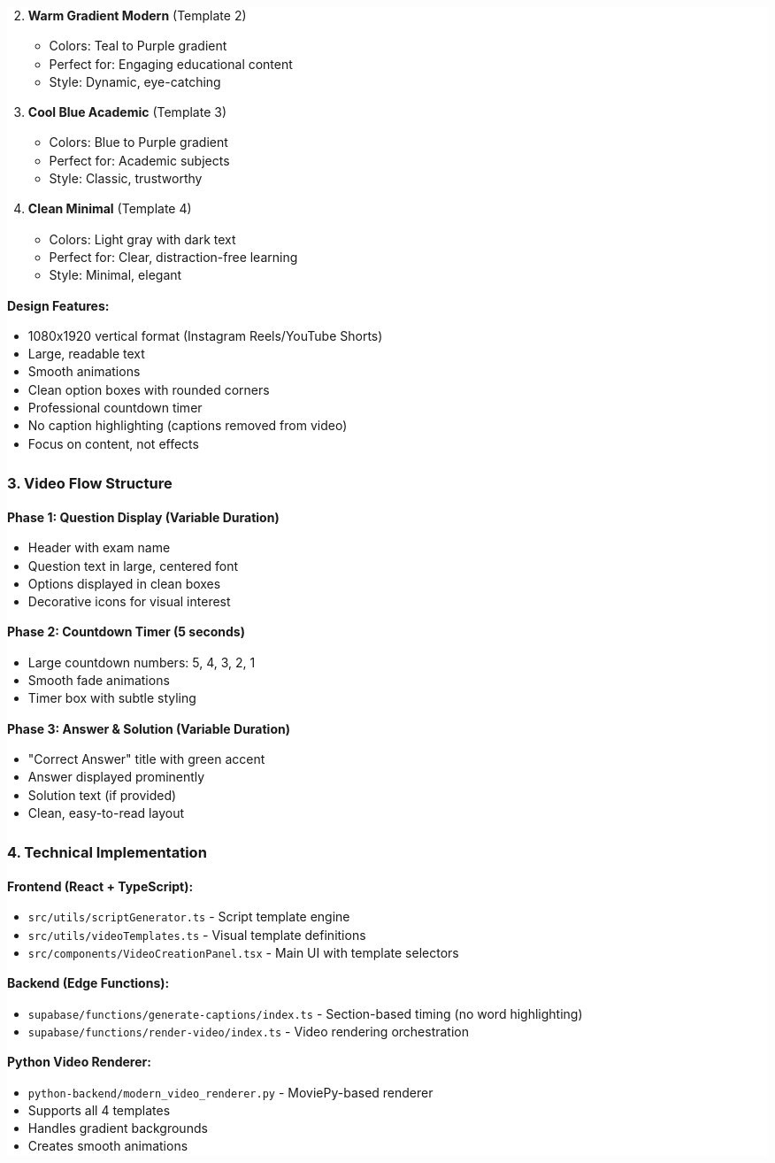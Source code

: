 2. **Warm Gradient Modern** (Template 2)
   - Colors: Teal to Purple gradient
   - Perfect for: Engaging educational content
   - Style: Dynamic, eye-catching

3. **Cool Blue Academic** (Template 3)
   - Colors: Blue to Purple gradient
   - Perfect for: Academic subjects
   - Style: Classic, trustworthy

4. **Clean Minimal** (Template 4)
   - Colors: Light gray with dark text
   - Perfect for: Clear, distraction-free learning
   - Style: Minimal, elegant

**Design Features:**
- 1080x1920 vertical format (Instagram Reels/YouTube Shorts)
- Large, readable text
- Smooth animations
- Clean option boxes with rounded corners
- Professional countdown timer
- No caption highlighting (captions removed from video)
- Focus on content, not effects

### 3. Video Flow Structure

**Phase 1: Question Display (Variable Duration)**
- Header with exam name
- Question text in large, centered font
- Options displayed in clean boxes
- Decorative icons for visual interest

**Phase 2: Countdown Timer (5 seconds)**
- Large countdown numbers: 5, 4, 3, 2, 1
- Smooth fade animations
- Timer box with subtle styling

**Phase 3: Answer & Solution (Variable Duration)**
- "Correct Answer" title with green accent
- Answer displayed prominently
- Solution text (if provided)
- Clean, easy-to-read layout

### 4. Technical Implementation

**Frontend (React + TypeScript):**
- `src/utils/scriptGenerator.ts` - Script template engine
- `src/utils/videoTemplates.ts` - Visual template definitions
- `src/components/VideoCreationPanel.tsx` - Main UI with template selectors

**Backend (Edge Functions):**
- `supabase/functions/generate-captions/index.ts` - Section-based timing (no word highlighting)
- `supabase/functions/render-video/index.ts` - Video rendering orchestration

**Python Video Renderer:**
- `python-backend/modern_video_renderer.py` - MoviePy-based renderer
- Supports all 4 templates
- Handles gradient backgrounds
- Creates smooth animations
